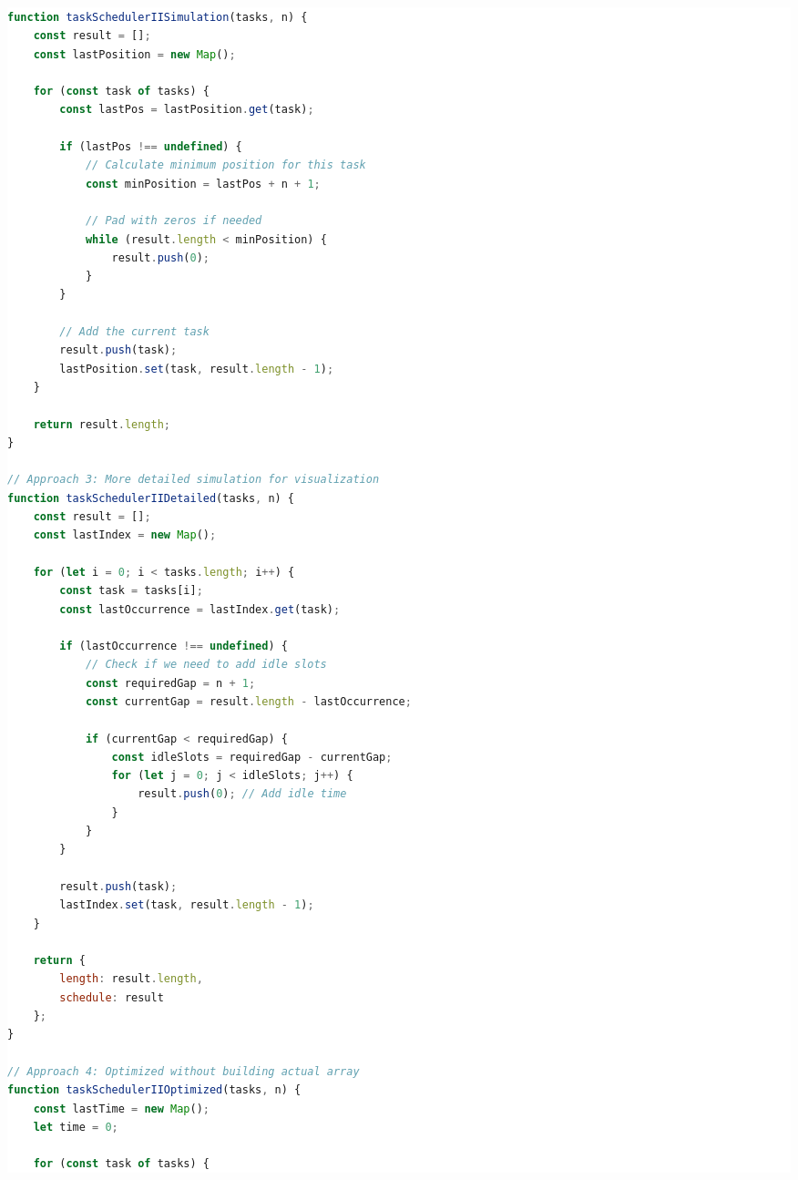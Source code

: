 ```javascript
function taskSchedulerIISimulation(tasks, n) {
    const result = [];
    const lastPosition = new Map();
    
    for (const task of tasks) {
        const lastPos = lastPosition.get(task);
        
        if (lastPos !== undefined) {
            // Calculate minimum position for this task
            const minPosition = lastPos + n + 1;
            
            // Pad with zeros if needed
            while (result.length < minPosition) {
                result.push(0);
            }
        }
        
        // Add the current task
        result.push(task);
        lastPosition.set(task, result.length - 1);
    }
    
    return result.length;
}

// Approach 3: More detailed simulation for visualization
function taskSchedulerIIDetailed(tasks, n) {
    const result = [];
    const lastIndex = new Map();
    
    for (let i = 0; i < tasks.length; i++) {
        const task = tasks[i];
        const lastOccurrence = lastIndex.get(task);
        
        if (lastOccurrence !== undefined) {
            // Check if we need to add idle slots
            const requiredGap = n + 1;
            const currentGap = result.length - lastOccurrence;
            
            if (currentGap < requiredGap) {
                const idleSlots = requiredGap - currentGap;
                for (let j = 0; j < idleSlots; j++) {
                    result.push(0); // Add idle time
                }
            }
        }
        
        result.push(task);
        lastIndex.set(task, result.length - 1);
    }
    
    return {
        length: result.length,
        schedule: result
    };
}

// Approach 4: Optimized without building actual array
function taskSchedulerIIOptimized(tasks, n) {
    const lastTime = new Map();
    let time = 0;
    
    for (const task of tasks) {
```